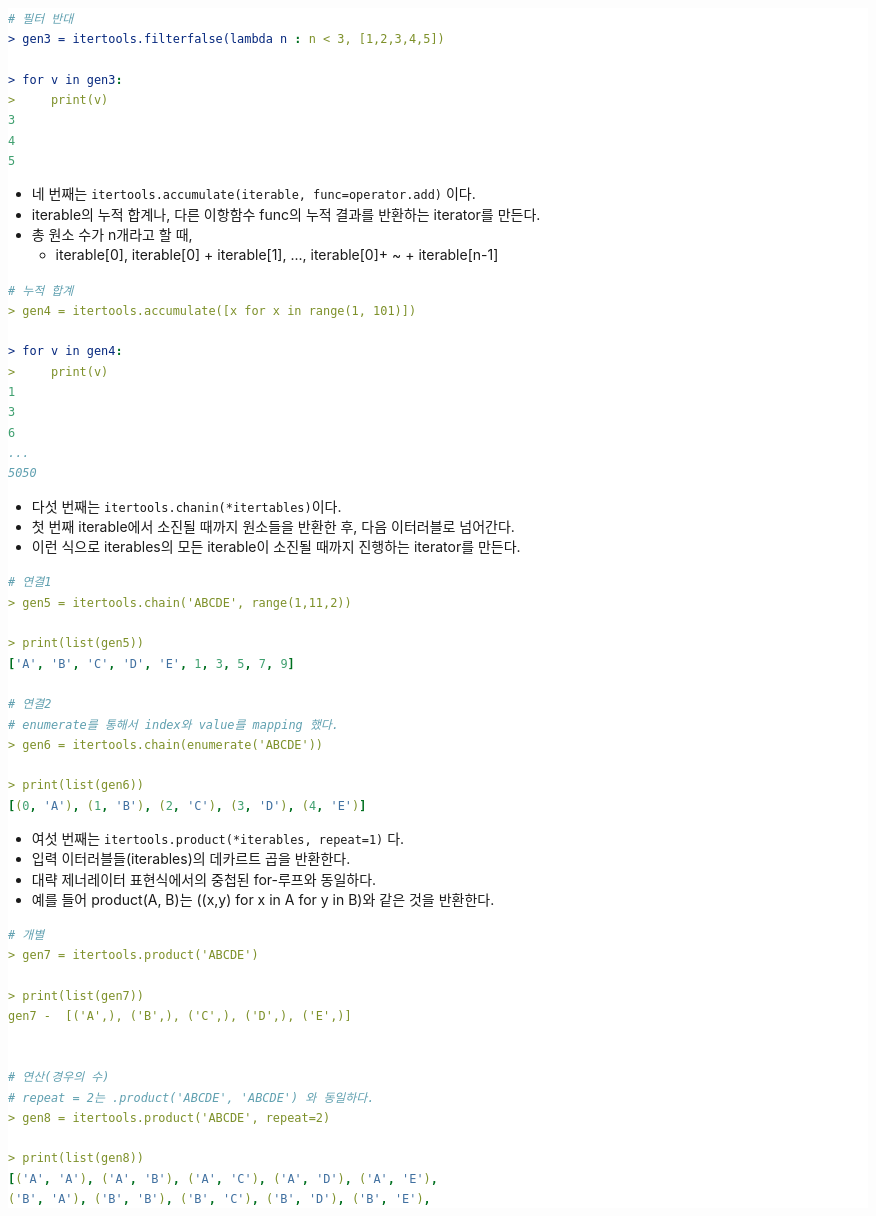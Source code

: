 ```yml
# 필터 반대
> gen3 = itertools.filterfalse(lambda n : n < 3, [1,2,3,4,5])

> for v in gen3:
>     print(v)
3
4
5
```

- 네 번째는 `itertools.accumulate(iterable, func=operator.add)` 이다.
- iterable의 누적 합계나, 다른 이항함수 func의 누적 결과를 반환하는 iterator를 만든다.
- 총 원소 수가 n개라고 할 때,
  - iterable[0], iterable[0] + iterable[1], ..., iterable[0]+ ~ + iterable[n-1]

```yml
# 누적 합계
> gen4 = itertools.accumulate([x for x in range(1, 101)])

> for v in gen4:
>     print(v)
1
3
6
...
5050
```

- 다섯 번째는 `itertools.chanin(*itertables)`이다.
- 첫 번째 iterable에서 소진될 때까지 원소들을 반환한 후, 다음 이터러블로 넘어간다.
- 이런 식으로 iterables의 모든 iterable이 소진될 때까지 진행하는 iterator를 만든다.

```yml
# 연결1
> gen5 = itertools.chain('ABCDE', range(1,11,2))

> print(list(gen5))
['A', 'B', 'C', 'D', 'E', 1, 3, 5, 7, 9]

# 연결2
# enumerate를 통해서 index와 value를 mapping 했다.
> gen6 = itertools.chain(enumerate('ABCDE'))

> print(list(gen6))
[(0, 'A'), (1, 'B'), (2, 'C'), (3, 'D'), (4, 'E')]
```

- 여섯 번째는 `itertools.product(*iterables, repeat=1)` 다.
- 입력 이터러블들(iterables)의 데카르트 곱을 반환한다.
- 대략 제너레이터 표현식에서의 중첩된 for-루프와 동일하다.
- 예를 들어 product(A, B)는 ((x,y) for x in A for y in B)와 같은 것을 반환한다.

```yml
# 개별
> gen7 = itertools.product('ABCDE')

> print(list(gen7))
gen7 -  [('A',), ('B',), ('C',), ('D',), ('E',)]


# 연산(경우의 수)
# repeat = 2는 .product('ABCDE', 'ABCDE') 와 동일하다.
> gen8 = itertools.product('ABCDE', repeat=2)

> print(list(gen8))
[('A', 'A'), ('A', 'B'), ('A', 'C'), ('A', 'D'), ('A', 'E'),
('B', 'A'), ('B', 'B'), ('B', 'C'), ('B', 'D'), ('B', 'E'),
```